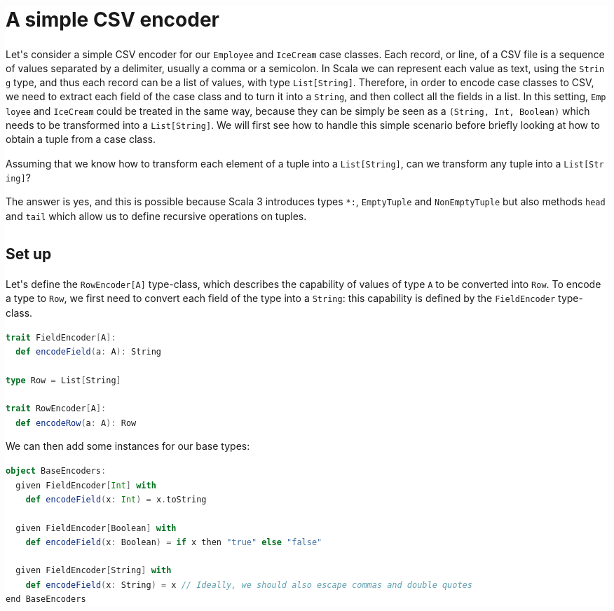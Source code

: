 # A simple CSV encoder

Let's consider a simple CSV encoder for our `Employee` and `IceCream` case classes.
Each record, or line, of a CSV file is a sequence of values separated by a
delimiter, usually a comma or a semicolon. In Scala we can represent each value
as text, using the `String` type, and thus each record can be a list of values,
with type `List[String]`. Therefore, in order to encode case classes to CSV, we
need to extract each field of the case class and to turn it into a `String`,
and then collect all the fields in a list.  In this setting, `Employee` and
`IceCream` could be treated in the same way, because they can be simply be seen
as a `(String, Int, Boolean)` which needs to be transformed into a
`List[String]`.  We will first see how to handle this simple scenario before
briefly looking at how to obtain a tuple from a case class.

Assuming that we know how to transform each element of a tuple into a
`List[String]`, can we transform any tuple into a `List[String]`?

The answer is yes, and this is possible because Scala 3 introduces types `*:`,
`EmptyTuple` and `NonEmptyTuple` but also methods `head` and `tail` which allow
us to define recursive operations on tuples.

## Set up

Let's define the `RowEncoder[A]` type-class, which describes the capability of
values of type `A` to be converted into `Row`. To encode a type to `Row`, we
first need to convert each field of the type into a `String`: this capability
is defined by the `FieldEncoder` type-class.

```scala
trait FieldEncoder[A]:
  def encodeField(a: A): String

type Row = List[String]

trait RowEncoder[A]:
  def encodeRow(a: A): Row
```

We can then add some instances for our base types:

```scala
object BaseEncoders:
  given FieldEncoder[Int] with
    def encodeField(x: Int) = x.toString

  given FieldEncoder[Boolean] with
    def encodeField(x: Boolean) = if x then "true" else "false"

  given FieldEncoder[String] with
    def encodeField(x: String) = x // Ideally, we should also escape commas and double quotes
end BaseEncoders
```
